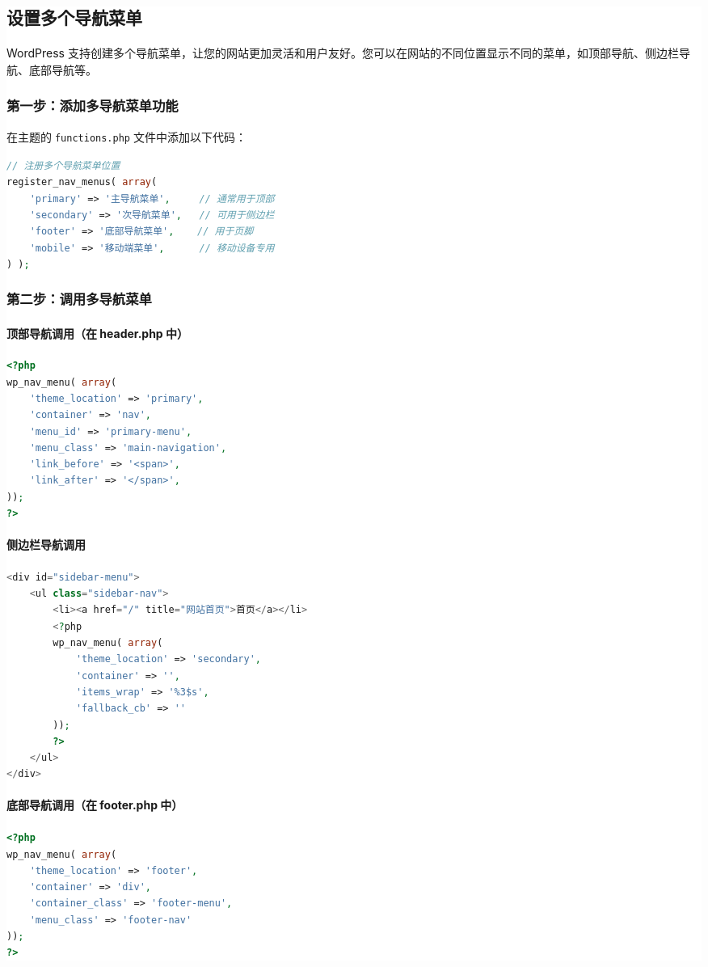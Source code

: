 ## 设置多个导航菜单

WordPress 支持创建多个导航菜单，让您的网站更加灵活和用户友好。您可以在网站的不同位置显示不同的菜单，如顶部导航、侧边栏导航、底部导航等。

### 第一步：添加多导航菜单功能

在主题的 `functions.php` 文件中添加以下代码：

```php
// 注册多个导航菜单位置
register_nav_menus( array(
    'primary' => '主导航菜单',     // 通常用于顶部
    'secondary' => '次导航菜单',   // 可用于侧边栏
    'footer' => '底部导航菜单',    // 用于页脚
    'mobile' => '移动端菜单',      // 移动设备专用
) );
```

### 第二步：调用多导航菜单

#### 顶部导航调用（在 header.php 中）
```php
<?php 
wp_nav_menu( array( 
    'theme_location' => 'primary',
    'container' => 'nav',
    'menu_id' => 'primary-menu',
    'menu_class' => 'main-navigation',
    'link_before' => '<span>',
    'link_after' => '</span>',
)); 
?>
```

#### 侧边栏导航调用
```php
<div id="sidebar-menu">
    <ul class="sidebar-nav">
        <li><a href="/" title="网站首页">首页</a></li>
        <?php 
        wp_nav_menu( array( 
            'theme_location' => 'secondary',
            'container' => '',
            'items_wrap' => '%3$s',
            'fallback_cb' => '' 
        )); 
        ?>
    </ul>
</div>
```

#### 底部导航调用（在 footer.php 中）
```php
<?php 
wp_nav_menu( array( 
    'theme_location' => 'footer',
    'container' => 'div',
    'container_class' => 'footer-menu',
    'menu_class' => 'footer-nav'
)); 
?>
```
